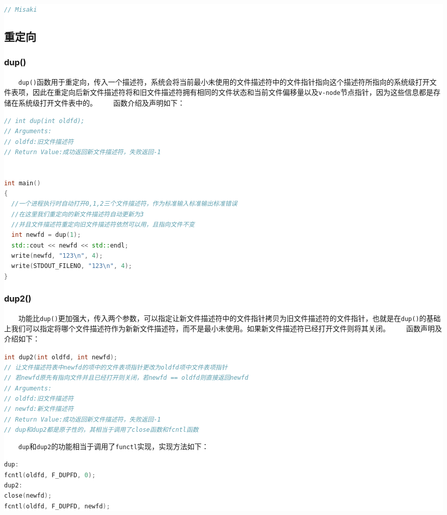 ```c++
// Misaki

```

## 重定向

### dup()

  `dup()`函数用于重定向，传入一个描述符，系统会将当前最小未使用的文件描述符中的文件指针指向这个描述符所指向的系统级打开文件表项，因此在重定向后新文件描述符将和旧文件描述符拥有相同的文件状态和当前文件偏移量以及`v-node`节点指针，因为这些信息都是存储在系统级打开文件表中的。
  函数介绍及声明如下：

```c++
// int dup(int oldfd);
// Arguments:
// oldfd:旧文件描述符
// Return Value:成功返回新文件描述符，失败返回-1


int main()
{
  //一个进程执行时自动打开0,1,2三个文件描述符，作为标准输入标准输出标准错误
  //在这里我们重定向的新文件描述符自动更新为3
  //并且文件描述符重定向旧文件描述符依然可以用，且指向文件不变
  int newfd = dup(1);
  std::cout << newfd << std::endl;
  write(newfd, "123\n", 4);
  write(STDOUT_FILENO, "123\n", 4);
}
```

### dup2()

  功能比`dup()`更加强大，传入两个参数，可以指定让新文件描述符中的文件指针拷贝为旧文件描述符的文件指针，也就是在`dup()`的基础上我们可以指定将哪个文件描述符作为新新文件描述符，而不是最小未使用。如果新文件描述符已经打开文件则将其关闭。
  函数声明及介绍如下：

```c++
int dup2(int oldfd, int newfd);
// 让文件描述符表中newfd的项中的文件表项指针更改为oldfd项中文件表项指针
// 若newfd原先有指向文件并且已经打开则关闭，若newfd == oldfd则直接返回newfd
// Arguments:
// oldfd:旧文件描述符
// newfd:新文件描述符
// Return Value:成功返回新文件描述符，失败返回-1
// dup和dup2都是原子性的，其相当于调用了close函数和fcntl函数
```

  `dup`和`dup2`的功能相当于调用了`functl`实现，实现方法如下：

```c++
dup:
fcntl(oldfd, F_DUPFD, 0);
dup2:
close(newfd);
fcntl(oldfd, F_DUPFD, newfd);
```
